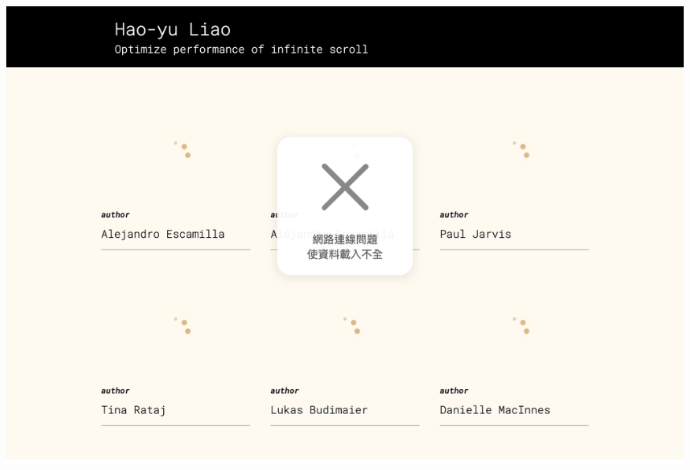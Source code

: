 ![](https://github.com/haoyuliaocurb/optimize-perf-infinite-scroll/blob/main/images/homePage-errorModal-lg.png)


